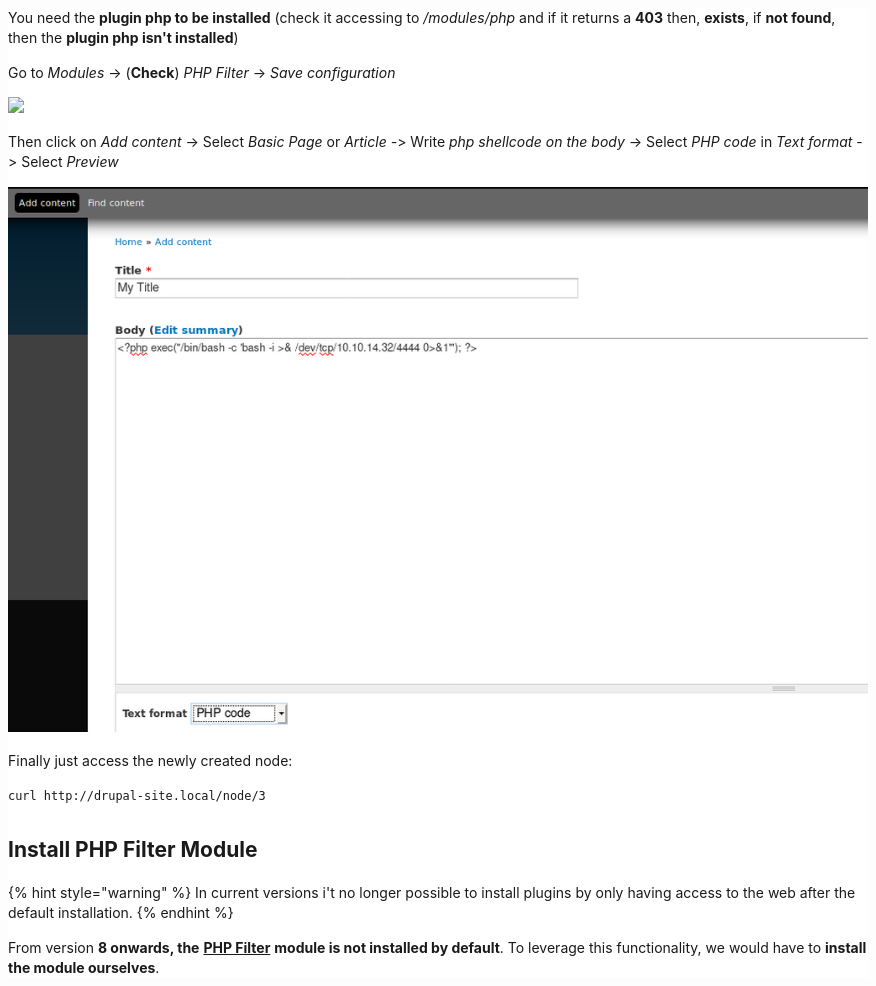 You need the **plugin php to be installed** (check it accessing to _/modules/php_ and if it returns a **403** then, **exists**, if **not found**, then the **plugin php isn't installed**)

Go to _Modules_ -> (**Check**) _PHP Filter_ -> _Save configuration_

![](<../../../.gitbook/assets/image (247) (1).png>)

Then click on _Add content_ -> Select _Basic Page_ or _Article -_> Write _php shellcode on the body_ -> Select _PHP code_ in _Text format_ -> Select _Preview_

![](<../../../.gitbook/assets/image (338).png>)

Finally just access the newly created node:

```bash
curl http://drupal-site.local/node/3
```

## Install PHP Filter Module

{% hint style="warning" %}
In current versions i't no longer possible to install plugins by only having access to the web after the default installation.
{% endhint %}

From version **8 onwards, the** [**PHP Filter**](https://www.drupal.org/project/php/releases/8.x-1.1) **module is not installed by default**. To leverage this functionality, we would have to **install the module ourselves**.
